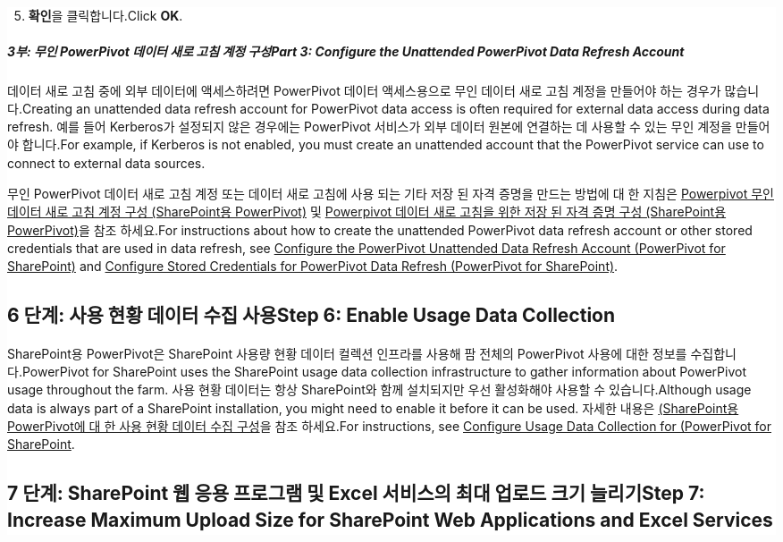 5.  <span data-ttu-id="b0904-241">**확인**을 클릭합니다.</span><span class="sxs-lookup"><span data-stu-id="b0904-241">Click **OK**.</span></span>  
  
##### <a name="part-3-configure-the-unattended-powerpivot-data-refresh-account"></a><span data-ttu-id="b0904-242">3부: 무인 PowerPivot 데이터 새로 고침 계정 구성</span><span class="sxs-lookup"><span data-stu-id="b0904-242">Part 3: Configure the Unattended PowerPivot Data Refresh Account</span></span>  
 <span data-ttu-id="b0904-243">데이터 새로 고침 중에 외부 데이터에 액세스하려면 PowerPivot 데이터 액세스용으로 무인 데이터 새로 고침 계정을 만들어야 하는 경우가 많습니다.</span><span class="sxs-lookup"><span data-stu-id="b0904-243">Creating an unattended data refresh account for PowerPivot data access is often required for external data access during data refresh.</span></span> <span data-ttu-id="b0904-244">예를 들어 Kerberos가 설정되지 않은 경우에는 PowerPivot 서비스가 외부 데이터 원본에 연결하는 데 사용할 수 있는 무인 계정을 만들어야 합니다.</span><span class="sxs-lookup"><span data-stu-id="b0904-244">For example, if Kerberos is not enabled, you must create an unattended account that the PowerPivot service can use to connect to external data sources.</span></span>  
  
 <span data-ttu-id="b0904-245">무인 PowerPivot 데이터 새로 고침 계정 또는 데이터 새로 고침에 사용 되는 기타 저장 된 자격 증명을 만드는 방법에 대 한 지침은 [Powerpivot 무인 데이터 새로 고침 계정 구성 &#40;SharePoint용 PowerPivot&#41;](../../analysis-services/configure-unattended-data-refresh-account-powerpivot-sharepoint.md) 및 [Powerpivot 데이터 새로 고침을 위한 저장 된 자격 증명 구성 &#40;SharePoint용 PowerPivot&#41;](../../../2014/analysis-services/configure-stored-credentials-data-refresh-powerpivot-sharepoint.md)을 참조 하세요.</span><span class="sxs-lookup"><span data-stu-id="b0904-245">For instructions about how to create the unattended PowerPivot data refresh account or other stored credentials that are used in data refresh, see [Configure the PowerPivot Unattended Data Refresh Account &#40;PowerPivot for SharePoint&#41;](../../analysis-services/configure-unattended-data-refresh-account-powerpivot-sharepoint.md) and [Configure Stored Credentials for PowerPivot Data Refresh &#40;PowerPivot for SharePoint&#41;](../../../2014/analysis-services/configure-stored-credentials-data-refresh-powerpivot-sharepoint.md).</span></span>  
  
##  <a name="step-6-enable-usage-data-collection"></a><a name="Usage"></a><span data-ttu-id="b0904-246">6 단계: 사용 현황 데이터 수집 사용</span><span class="sxs-lookup"><span data-stu-id="b0904-246">Step 6: Enable Usage Data Collection</span></span>  
 <span data-ttu-id="b0904-247">SharePoint용 PowerPivot은 SharePoint 사용량 현황 데이터 컬렉션 인프라를 사용해 팜 전체의 PowerPivot 사용에 대한 정보를 수집합니다.</span><span class="sxs-lookup"><span data-stu-id="b0904-247">PowerPivot for SharePoint uses the SharePoint usage data collection infrastructure to gather information about PowerPivot usage throughout the farm.</span></span> <span data-ttu-id="b0904-248">사용 현황 데이터는 항상 SharePoint와 함께 설치되지만 우선 활성화해야 사용할 수 있습니다.</span><span class="sxs-lookup"><span data-stu-id="b0904-248">Although usage data is always part of a SharePoint installation, you might need to enable it before it can be used.</span></span> <span data-ttu-id="b0904-249">자세한 내용은 [&#40;SharePoint용 PowerPivot에 대 한 사용 현황 데이터 수집 구성](https://docs.microsoft.com/analysis-services/power-pivot-sharepoint/configure-usage-data-collection-for-power-pivot-for-sharepoint)을 참조 하세요.</span><span class="sxs-lookup"><span data-stu-id="b0904-249">For instructions, see [Configure Usage Data Collection for &#40;PowerPivot for SharePoint](https://docs.microsoft.com/analysis-services/power-pivot-sharepoint/configure-usage-data-collection-for-power-pivot-for-sharepoint).</span></span>  
  
##  <a name="step-7-increase-maximum-upload-size-for-sharepoint-web-applications-and-excel-services"></a><a name="Upload"></a><span data-ttu-id="b0904-250">7 단계: SharePoint 웹 응용 프로그램 및 Excel 서비스의 최대 업로드 크기 늘리기</span><span class="sxs-lookup"><span data-stu-id="b0904-250">Step 7: Increase Maximum Upload Size for SharePoint Web Applications and Excel Services</span></span>  